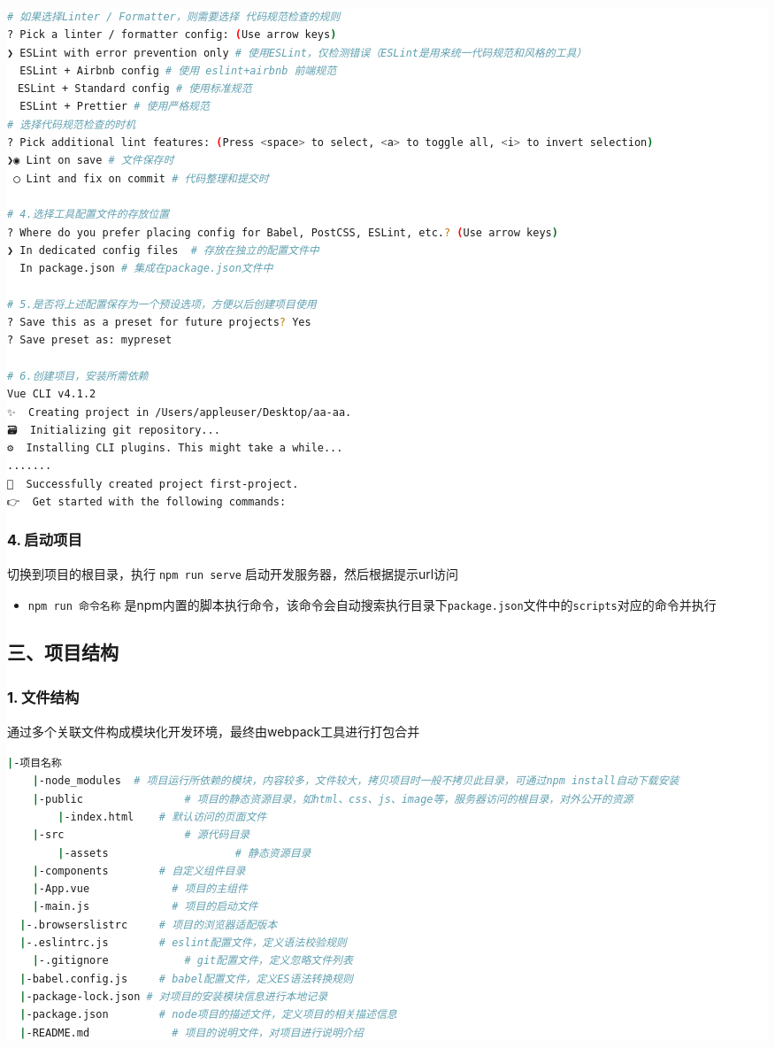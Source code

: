 ```bash
# 如果选择Linter / Formatter，则需要选择 代码规范检查的规则
? Pick a linter / formatter config: (Use arrow keys)
❯ ESLint with error prevention only # 使用ESLint，仅检测错误（ESLint是用来统一代码规范和风格的工具）
  ESLint + Airbnb config # 使用 eslint+airbnb 前端规范
　ESLint + Standard config # 使用标准规范
  ESLint + Prettier # 使用严格规范
# 选择代码规范检查的时机
? Pick additional lint features: (Press <space> to select, <a> to toggle all, <i> to invert selection)
❯◉ Lint on save # 文件保存时
 ◯ Lint and fix on commit # 代码整理和提交时
 
# 4.选择工具配置文件的存放位置
? Where do you prefer placing config for Babel, PostCSS, ESLint, etc.? (Use arrow keys)
❯ In dedicated config files  # 存放在独立的配置文件中
  In package.json # 集成在package.json文件中
  
# 5.是否将上述配置保存为一个预设选项，方便以后创建项目使用
? Save this as a preset for future projects? Yes
? Save preset as: mypreset

# 6.创建项目，安装所需依赖
Vue CLI v4.1.2
✨  Creating project in /Users/appleuser/Desktop/aa-aa.
🗃  Initializing git repository...
⚙  Installing CLI plugins. This might take a while...
.......
🎉  Successfully created project first-project.
👉  Get started with the following commands:
```

### 4. 启动项目

切换到项目的根目录，执行 `npm run serve` 启动开发服务器，然后根据提示url访问

+ `npm run 命令名称` 是npm内置的脚本执行命令，该命令会自动搜索执行目录下`package.json`文件中的`scripts`对应的命令并执行

## 三、项目结构

### 1. 文件结构

​	通过多个关联文件构成模块化开发环境，最终由webpack工具进行打包合并

```bash
|-项目名称
	|-node_modules 	# 项目运行所依赖的模块，内容较多，文件较大，拷贝项目时一般不拷贝此目录，可通过npm install自动下载安装
	|-public				# 项目的静态资源目录，如html、css、js、image等，服务器访问的根目录，对外公开的资源
		|-index.html 	# 默认访问的页面文件
	|-src  					# 源代码目录 
		|-assets 					# 静态资源目录
    |-components  		# 自定义组件目录
    |-App.vue  			  # 项目的主组件
    |-main.js  			  # 项目的启动文件
  |-.browserslistrc  	# 项目的浏览器适配版本
  |-.eslintrc.js  		# eslint配置文件，定义语法校验规则
	|-.gitignore  			# git配置文件，定义忽略文件列表
  |-babel.config.js  	# babel配置文件，定义ES语法转换规则
  |-package-lock.json # 对项目的安装模块信息进行本地记录
  |-package.json  		# node项目的描述文件，定义项目的相关描述信息
  |-README.md  			  # 项目的说明文件，对项目进行说明介绍
```
